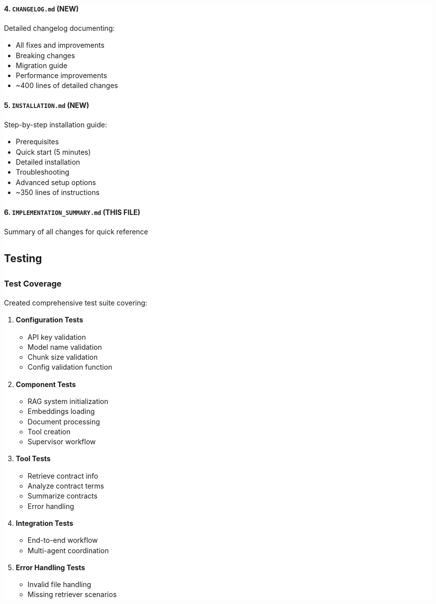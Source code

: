 #### 4. `CHANGELOG.md` (NEW)
Detailed changelog documenting:
- All fixes and improvements
- Breaking changes
- Migration guide
- Performance improvements
- ~400 lines of detailed changes

#### 5. `INSTALLATION.md` (NEW)
Step-by-step installation guide:
- Prerequisites
- Quick start (5 minutes)
- Detailed installation
- Troubleshooting
- Advanced setup options
- ~350 lines of instructions

#### 6. `IMPLEMENTATION_SUMMARY.md` (THIS FILE)
Summary of all changes for quick reference

## Testing

### Test Coverage

Created comprehensive test suite covering:

1. **Configuration Tests**
   - API key validation
   - Model name validation
   - Chunk size validation
   - Config validation function

2. **Component Tests**
   - RAG system initialization
   - Embeddings loading
   - Document processing
   - Tool creation
   - Supervisor workflow

3. **Tool Tests**
   - Retrieve contract info
   - Analyze contract terms
   - Summarize contracts
   - Error handling

4. **Integration Tests**
   - End-to-end workflow
   - Multi-agent coordination

5. **Error Handling Tests**
   - Invalid file handling
   - Missing retriever scenarios
